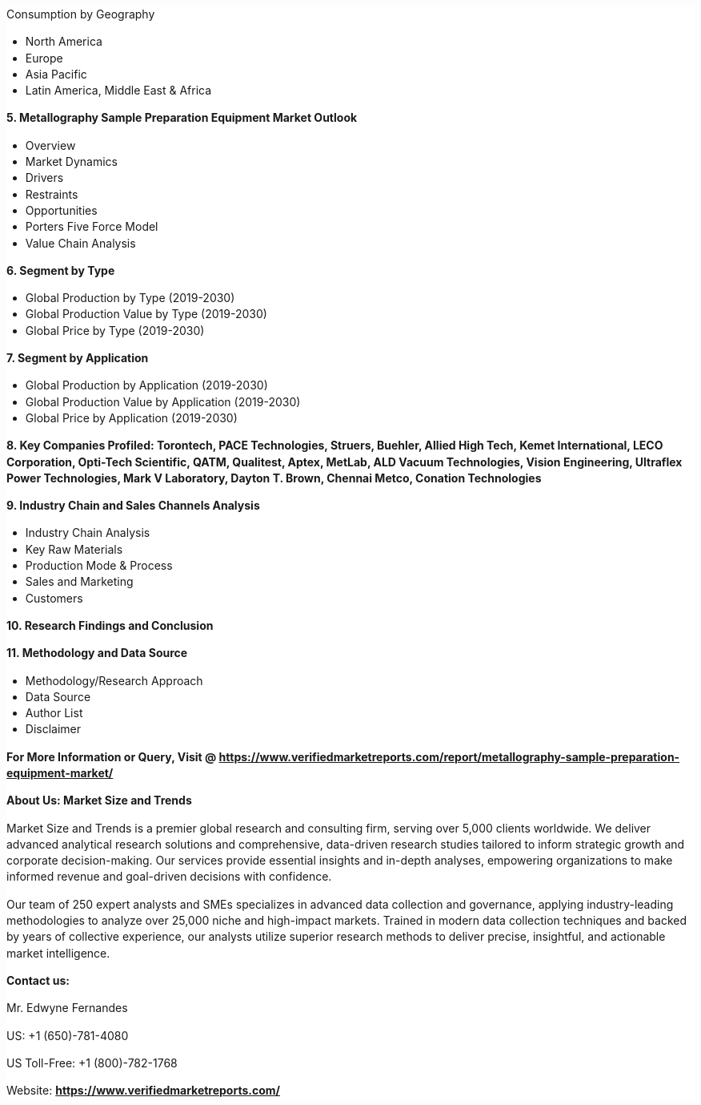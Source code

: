 Consumption by Geography</strong></p><ul> <li>North America</li> <li>Europe</li> <li>Asia Pacific</li> <li>Latin America, Middle East &amp; Africa</li></ul><p><strong>5. Metallography Sample Preparation Equipment Market Outlook</strong></p><ul><li>Overview</li><li>Market Dynamics</li><li>Drivers</li><li>Restraints</li><li>Opportunities</li><li>Porters Five Force Model</li><li>Value Chain Analysis&nbsp;</li></ul><p><strong>6. Segment by Type</strong></p><ul><li>Global Production by Type (2019-2030)</li><li>Global Production Value by Type (2019-2030)</li><li>Global Price by Type (2019-2030)</li></ul><p><strong>7. Segment by Application</strong></p><ul><li>Global Production by Application (2019-2030)</li><li>Global Production Value by Application (2019-2030)</li><li>Global Price by Application (2019-2030)</li></ul><p><strong>8. Key Companies Profiled: Torontech, PACE Technologies, Struers, Buehler, Allied High Tech, Kemet International, LECO Corporation, Opti-Tech Scientific, QATM, Qualitest, Aptex, MetLab, ALD Vacuum Technologies, Vision Engineering, Ultraflex Power Technologies, Mark V Laboratory, Dayton T. Brown, Chennai Metco, Conation Technologies</strong></p><p><strong>9. Industry Chain and Sales Channels Analysis</strong></p><ul><li>Industry Chain Analysis</li><li>Key Raw Materials</li><li>Production Mode &amp; Process</li><li>Sales and Marketing</li><li>Customers</li></ul><p><strong>10. Research Findings and Conclusion</strong></p><p><strong>11. Methodology and Data Source</strong></p><ul><li>Methodology/Research Approach</li><li>Data Source</li><li>Author List</li><li>Disclaimer</li></ul></p><p><strong>For More Information or Query, Visit @ <a href="https://www.verifiedmarketreports.com/report/metallography-sample-preparation-equipment-market/">https://www.verifiedmarketreports.com/report/metallography-sample-preparation-equipment-market/</a></strong></p><p><strong>About Us: Market Size and Trends</strong></p><p>Market Size and Trends is a premier global research and consulting firm, serving over 5,000 clients worldwide. We deliver advanced analytical research solutions and comprehensive, data-driven research studies tailored to inform strategic growth and corporate decision-making. Our services provide essential insights and in-depth analyses, empowering organizations to make informed revenue and goal-driven decisions with confidence.</p><p>Our team of 250 expert analysts and SMEs specializes in advanced data collection and governance, applying industry-leading methodologies to analyze over 25,000 niche and high-impact markets. Trained in modern data collection techniques and backed by years of collective experience, our analysts utilize superior research methods to deliver precise, insightful, and actionable market intelligence.</p><p><strong>Contact us:</strong></p><p>Mr. Edwyne Fernandes</p><p>US: +1 (650)-781-4080</p><p>US Toll-Free: +1 (800)-782-1768</p><p>Website: <strong><a href="https://www.verifiedmarketreports.com/">https://www.verifiedmarketreports.com/</a></strong></p>
